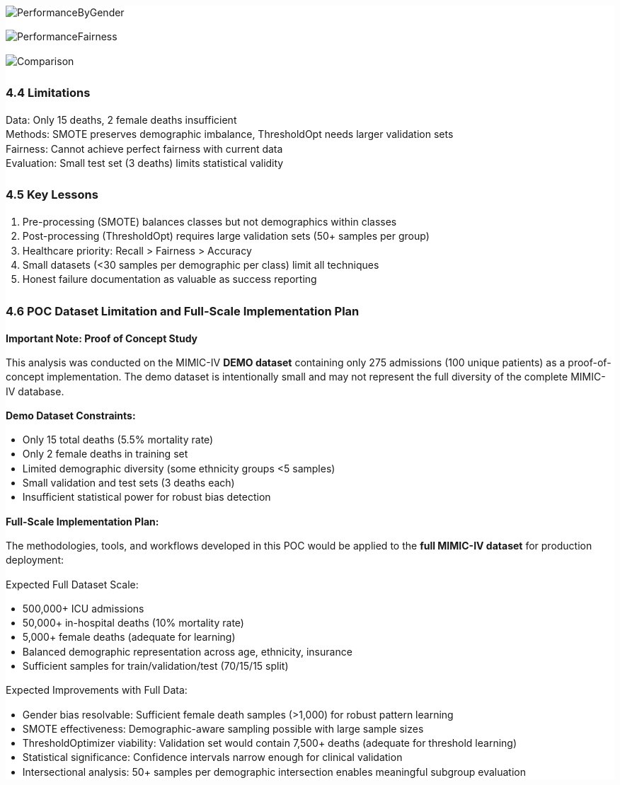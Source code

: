 
![PerformanceByGender](assets/BaselineVsThreshold1.png)

![PerformanceFairness](assets/BaselineVsThreshold2.png)

![Comparison](assets/BaselineVsThreshold3.png)



### **4.4 Limitations**

Data: Only 15 deaths, 2 female deaths insufficient   
Methods: SMOTE preserves demographic imbalance, ThresholdOpt needs larger validation sets   
Fairness: Cannot achieve perfect fairness with current data    
Evaluation: Small test set (3 deaths) limits statistical validity



### **4.5 Key Lessons**  

1. Pre-processing (SMOTE) balances classes but not demographics within classes  
2. Post-processing (ThresholdOpt) requires large validation sets (50+ samples per group)  
3. Healthcare priority: Recall > Fairness > Accuracy
4. Small datasets (<30 samples per demographic per class) limit all techniques
5. Honest failure documentation as valuable as success reporting


### 4.6 POC Dataset Limitation and Full-Scale Implementation Plan

**Important Note: Proof of Concept Study**

This analysis was conducted on the MIMIC-IV **DEMO dataset** containing only 275 admissions (100 unique patients) as a proof-of-concept implementation. The demo dataset is intentionally small and may not represent the full diversity of the complete MIMIC-IV database.

**Demo Dataset Constraints:**
- Only 15 total deaths (5.5% mortality rate)
- Only 2 female deaths in training set
- Limited demographic diversity (some ethnicity groups <5 samples)
- Small validation and test sets (3 deaths each)
- Insufficient statistical power for robust bias detection

**Full-Scale Implementation Plan:**

The methodologies, tools, and workflows developed in this POC would be applied to the **full MIMIC-IV dataset** for production deployment:

Expected Full Dataset Scale:
- 500,000+ ICU admissions
- 50,000+ in-hospital deaths (10% mortality rate)
- 5,000+ female deaths (adequate for learning)
- Balanced demographic representation across age, ethnicity, insurance
- Sufficient samples for train/validation/test (70/15/15 split)

Expected Improvements with Full Data:
- Gender bias resolvable: Sufficient female death samples (>1,000) for robust pattern learning
- SMOTE effectiveness: Demographic-aware sampling possible with large sample sizes
- ThresholdOptimizer viability: Validation set would contain 7,500+ deaths (adequate for threshold learning)
- Statistical significance: Confidence intervals narrow enough for clinical validation
- Intersectional analysis: 50+ samples per demographic intersection enables meaningful subgroup evaluation
